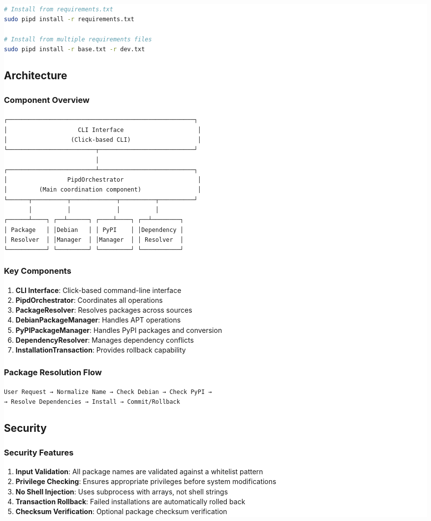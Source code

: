 ```bash
# Install from requirements.txt
sudo pipd install -r requirements.txt

# Install from multiple requirements files
sudo pipd install -r base.txt -r dev.txt
```

## Architecture

### Component Overview

```
┌─────────────────────────────────────────────────────┐
│                    CLI Interface                     │
│                  (Click-based CLI)                   │
└─────────────────────────┬───────────────────────────┘
                          │
┌─────────────────────────┴───────────────────────────┐
│                 PipdOrchestrator                     │
│         (Main coordination component)                │
└──────┬──────────┬─────────────┬──────────┬──────────┘
       │          │             │          │
┌──────┴────┐ ┌──┴──────┐ ┌────┴────┐ ┌──┴────────┐
│ Package   │ │Debian   │ │ PyPI    │ │Dependency │
│ Resolver  │ │Manager  │ │Manager  │ │ Resolver  │
└───────────┘ └─────────┘ └─────────┘ └───────────┘
```

### Key Components

1. **CLI Interface**: Click-based command-line interface
2. **PipdOrchestrator**: Coordinates all operations
3. **PackageResolver**: Resolves packages across sources
4. **DebianPackageManager**: Handles APT operations
5. **PyPIPackageManager**: Handles PyPI packages and conversion
6. **DependencyResolver**: Manages dependency conflicts
7. **InstallationTransaction**: Provides rollback capability

### Package Resolution Flow

```
User Request → Normalize Name → Check Debian → Check PyPI → 
→ Resolve Dependencies → Install → Commit/Rollback
```

## Security

### Security Features

1. **Input Validation**: All package names are validated against a whitelist pattern
2. **Privilege Checking**: Ensures appropriate privileges before system modifications
3. **No Shell Injection**: Uses subprocess with arrays, not shell strings
4. **Transaction Rollback**: Failed installations are automatically rolled back
5. **Checksum Verification**: Optional package checksum verification
